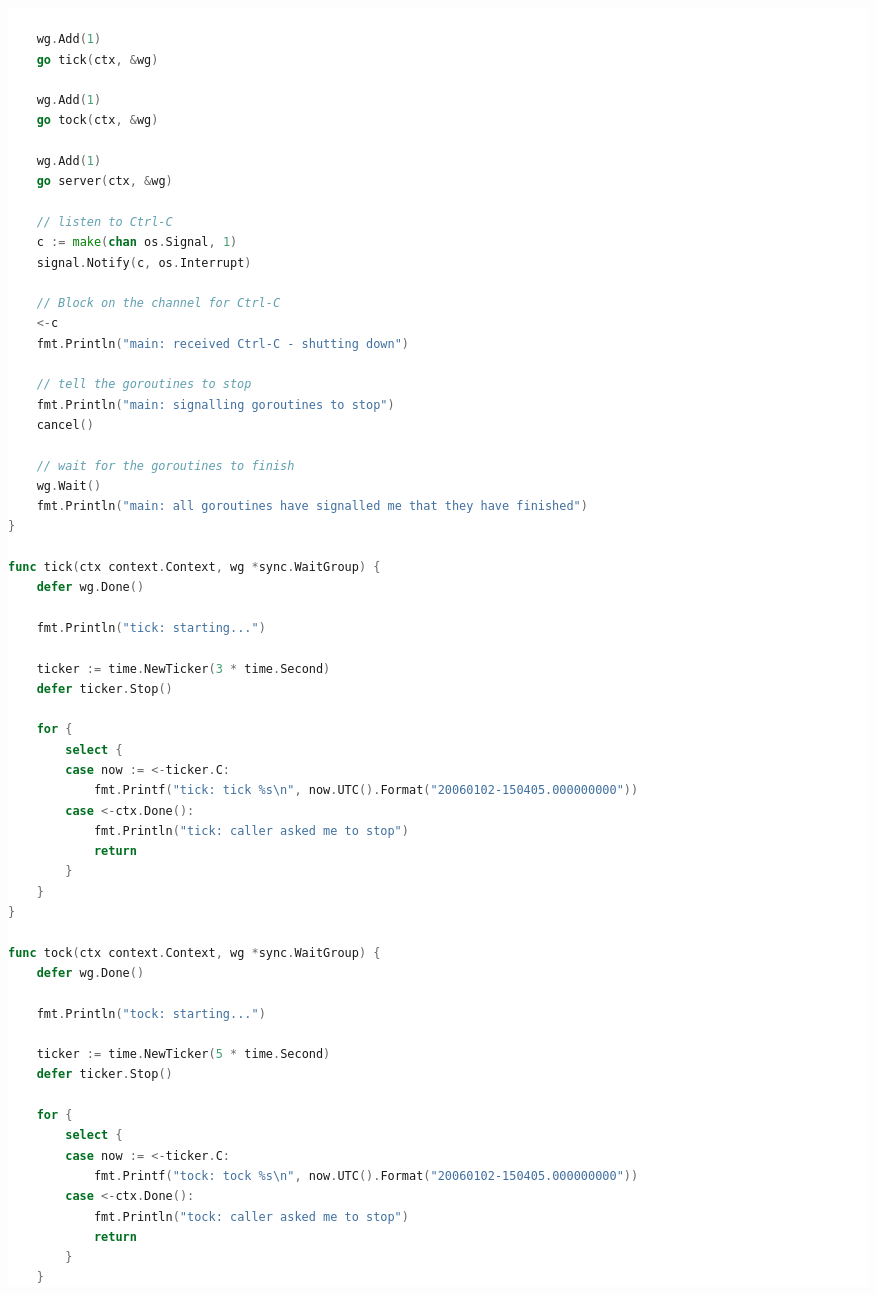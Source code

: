 ```go

	wg.Add(1)
	go tick(ctx, &wg)

	wg.Add(1)
	go tock(ctx, &wg)

	wg.Add(1)
	go server(ctx, &wg)

	// listen to Ctrl-C
	c := make(chan os.Signal, 1)
	signal.Notify(c, os.Interrupt)

	// Block on the channel for Ctrl-C
	<-c
	fmt.Println("main: received Ctrl-C - shutting down")

	// tell the goroutines to stop
	fmt.Println("main: signalling goroutines to stop")
	cancel()

	// wait for the goroutines to finish
	wg.Wait()
	fmt.Println("main: all goroutines have signalled me that they have finished")
}

func tick(ctx context.Context, wg *sync.WaitGroup) {
	defer wg.Done()

	fmt.Println("tick: starting...")

	ticker := time.NewTicker(3 * time.Second)
	defer ticker.Stop()

	for {
		select {
		case now := <-ticker.C:
			fmt.Printf("tick: tick %s\n", now.UTC().Format("20060102-150405.000000000"))
		case <-ctx.Done():
			fmt.Println("tick: caller asked me to stop")
			return
		}
	}
}

func tock(ctx context.Context, wg *sync.WaitGroup) {
	defer wg.Done()

	fmt.Println("tock: starting...")

	ticker := time.NewTicker(5 * time.Second)
	defer ticker.Stop()

	for {
		select {
		case now := <-ticker.C:
			fmt.Printf("tock: tock %s\n", now.UTC().Format("20060102-150405.000000000"))
		case <-ctx.Done():
			fmt.Println("tock: caller asked me to stop")
			return
		}
	}
```
